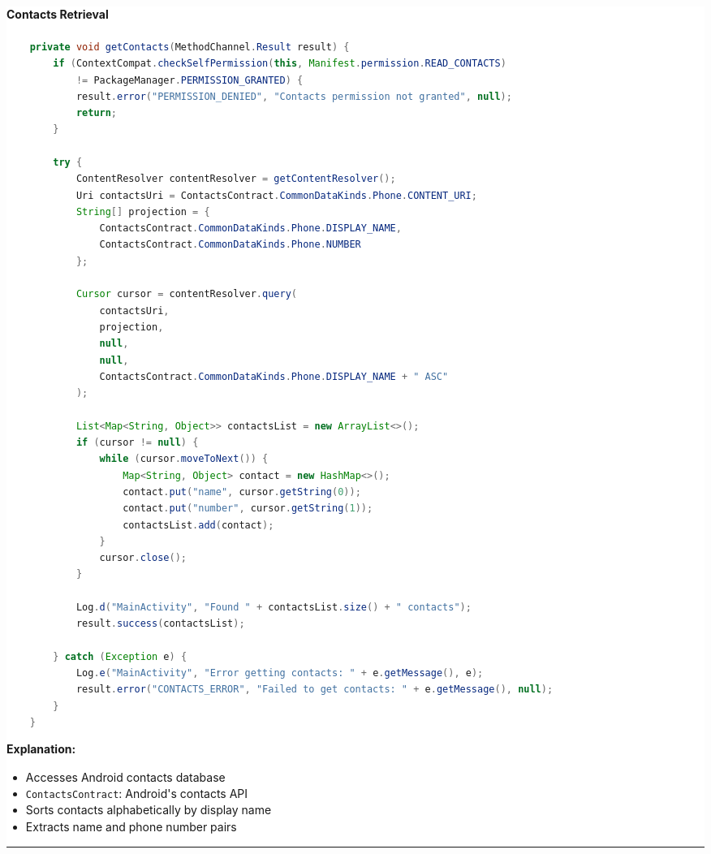 #### Contacts Retrieval

```java
    private void getContacts(MethodChannel.Result result) {
        if (ContextCompat.checkSelfPermission(this, Manifest.permission.READ_CONTACTS)
            != PackageManager.PERMISSION_GRANTED) {
            result.error("PERMISSION_DENIED", "Contacts permission not granted", null);
            return;
        }

        try {
            ContentResolver contentResolver = getContentResolver();
            Uri contactsUri = ContactsContract.CommonDataKinds.Phone.CONTENT_URI;
            String[] projection = {
                ContactsContract.CommonDataKinds.Phone.DISPLAY_NAME,
                ContactsContract.CommonDataKinds.Phone.NUMBER
            };
            
            Cursor cursor = contentResolver.query(
                contactsUri,
                projection,
                null,
                null,
                ContactsContract.CommonDataKinds.Phone.DISPLAY_NAME + " ASC"
            );

            List<Map<String, Object>> contactsList = new ArrayList<>();
            if (cursor != null) {
                while (cursor.moveToNext()) {
                    Map<String, Object> contact = new HashMap<>();
                    contact.put("name", cursor.getString(0));
                    contact.put("number", cursor.getString(1));
                    contactsList.add(contact);
                }
                cursor.close();
            }

            Log.d("MainActivity", "Found " + contactsList.size() + " contacts");
            result.success(contactsList);

        } catch (Exception e) {
            Log.e("MainActivity", "Error getting contacts: " + e.getMessage(), e);
            result.error("CONTACTS_ERROR", "Failed to get contacts: " + e.getMessage(), null);
        }
    }
```
**Explanation:**
- Accesses Android contacts database
- `ContactsContract`: Android's contacts API
- Sorts contacts alphabetically by display name
- Extracts name and phone number pairs

---